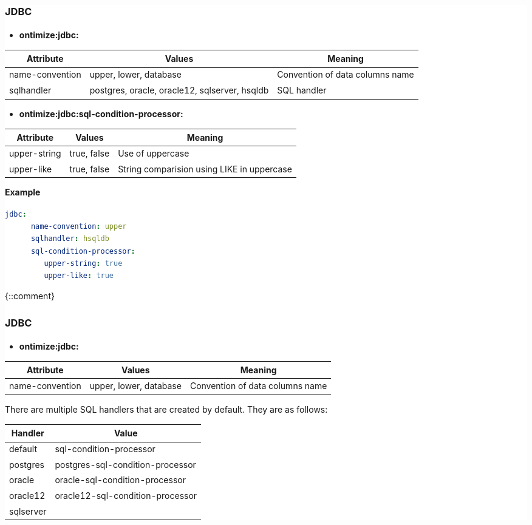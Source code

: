### JDBC 

- **ontimize:jdbc:**

| Attribute | Values | Meaning |
|--|--|--|
| name-convention | upper, lower, database | Convention of data columns name |
| sqlhandler | postgres, oracle, oracle12, sqlserver, hsqldb | SQL handler |


- **ontimize:jdbc:sql-condition-processor:**

| Attribute | Values | Meaning |
|--|--|--|
| upper-string | true, false | Use of uppercase |
| upper-like | true, false | String comparision using LIKE in uppercase |

**Example**
```yaml
jdbc:
      name-convention: upper
      sqlhandler: hsqldb
      sql-condition-processor:
         upper-string: true
         upper-like: true
```

{::comment}
### JDBC 

- **ontimize:jdbc:**

| Attribute | Values | Meaning |
|--|--|--|
| name-convention | upper, lower, database | Convention of data columns name |

There are multiple SQL handlers that are created by default. They are as follows: 

<table>
<thead>
  <tr>
    <th>Handler</th>
    <th>Value</th>
  </tr>
</thead>
<tbody>
  <tr>
    <td>default</td>
    <td>sql-condition-processor</td>
  </tr>
  <tr>
    <td>postgres</td>
    <td>postgres-sql-condition-processor</td>
  </tr>
  <tr>
    <td>oracle</td>
    <td>oracle-sql-condition-processor</td>
  </tr>
  <tr>
    <td>oracle12</td>
    <td>oracle12-sql-condition-processor</td>
  </tr>
  <tr>
    <td>sqlserver</td>